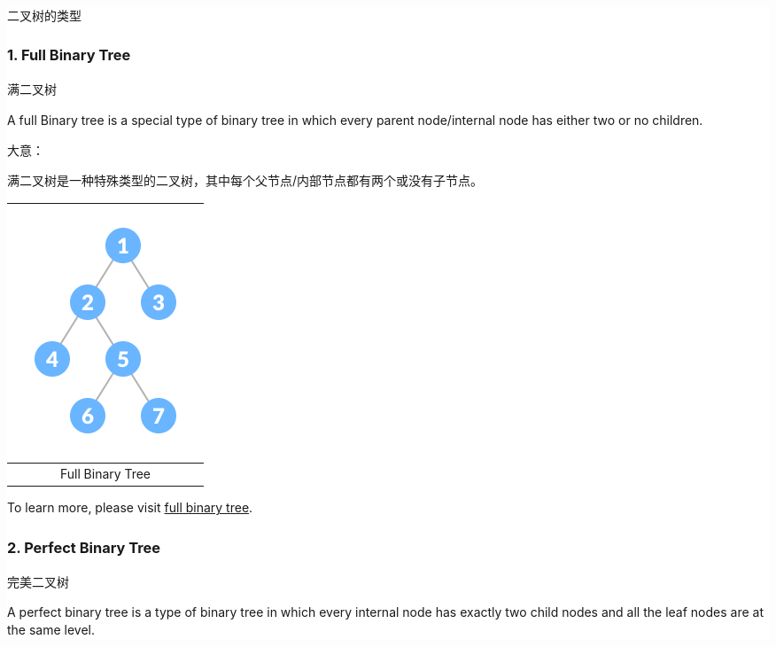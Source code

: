 二叉树的类型

### 1. Full Binary Tree

满二叉树

A full Binary tree is a special type of binary tree in which every parent node/internal node has either two or no children.

大意：

满二叉树是一种特殊类型的二叉树，其中每个父节点/内部节点都有两个或没有子节点。

| <img src="2.Binary Tree.assets/full-binary-tree_0.png" alt="Full binary tree" style="zoom:50%;" /> |
| :----------------------------------------------------------: |
|                       Full Binary Tree                       |

To learn more, please visit [full binary tree](https://www.programiz.com/dsa/full-binary-tree).



### 2. Perfect Binary Tree

完美二叉树

A perfect binary tree is a type of binary tree in which every internal node has exactly two child nodes and all the leaf nodes are at the same level.
